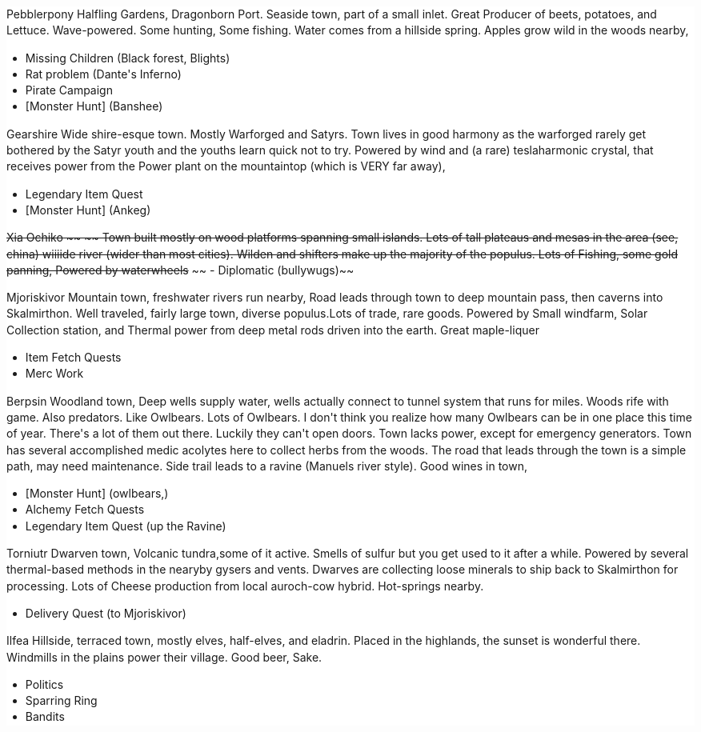  Pebblerpony 
Halfling Gardens, Dragonborn Port. Seaside town, part of a small inlet. Great Producer of beets, potatoes, and Lettuce. Wave-powered. Some hunting, Some fishing. Water comes from a hillside spring. Apples grow wild in the woods nearby,
- Missing Children (Black forest, Blights)
- Rat problem (Dante's Inferno)
- Pirate Campaign
- [Monster Hunt] (Banshee)
 
 Gearshire 
Wide shire-esque town. Mostly Warforged and Satyrs. Town lives in good harmony as the warforged rarely get bothered by the Satyr youth and the youths learn quick not to try. Powered by wind and (a rare) teslaharmonic crystal, that receives power from the Power plant on the mountaintop (which is VERY far away),
- Legendary Item Quest 
- [Monster Hunt] (Ankeg)
	
 
 ~~Xia Ochiko ~~
~~	Town built mostly on wood platforms spanning small islands. Lots of tall plateaus and mesas in the area (see, china) wiiiide river (wider than most cities). Wilden and shifters make up the majority of the populus. Lots of Fishing, some gold panning, Powered by waterwheels~~
~~		- Diplomatic  (bullywugs)~~

 
 Mjoriskivor
Mountain town, freshwater rivers run nearby, Road leads through town to deep mountain pass, then caverns into Skalmirthon. Well traveled, fairly large town, diverse populus.Lots of trade, rare goods. Powered by Small windfarm, Solar Collection station, and Thermal power from deep metal rods driven into the earth. Great maple-liquer
- Item Fetch Quests
- Merc Work
	
 
 Berpsin
Woodland town, Deep wells supply water, wells actually connect to tunnel system that runs for miles. Woods rife with game. Also predators. Like Owlbears. Lots of Owlbears. I don't think you realize how many Owlbears can be in one place this time of year. There's a lot of them out there. Luckily they can't open doors. Town lacks power, except for emergency generators. Town has several accomplished medic acolytes here to collect herbs from the woods. The road that leads through the town is a simple path, may need maintenance. Side trail leads to a ravine (Manuels river style). Good wines in town, 
- [Monster Hunt] (owlbears,)
- Alchemy Fetch Quests
- Legendary Item Quest (up the Ravine)
	
 
 Torniutr 
Dwarven town, Volcanic tundra,some of it active. Smells of sulfur but you get used to it after a while. Powered by several thermal-based methods in the nearyby gysers and vents. Dwarves are collecting loose minerals to ship back to Skalmirthon for processing. Lots of Cheese production from local auroch-cow hybrid. Hot-springs nearby. 
- Delivery Quest (to Mjoriskivor)
	
 
 Ilfea 
Hillside, terraced town, mostly elves, half-elves, and eladrin. Placed in the highlands, the sunset is wonderful there. Windmills in the plains power their village. Good beer, Sake. 
- Politics
- Sparring Ring
- Bandits
